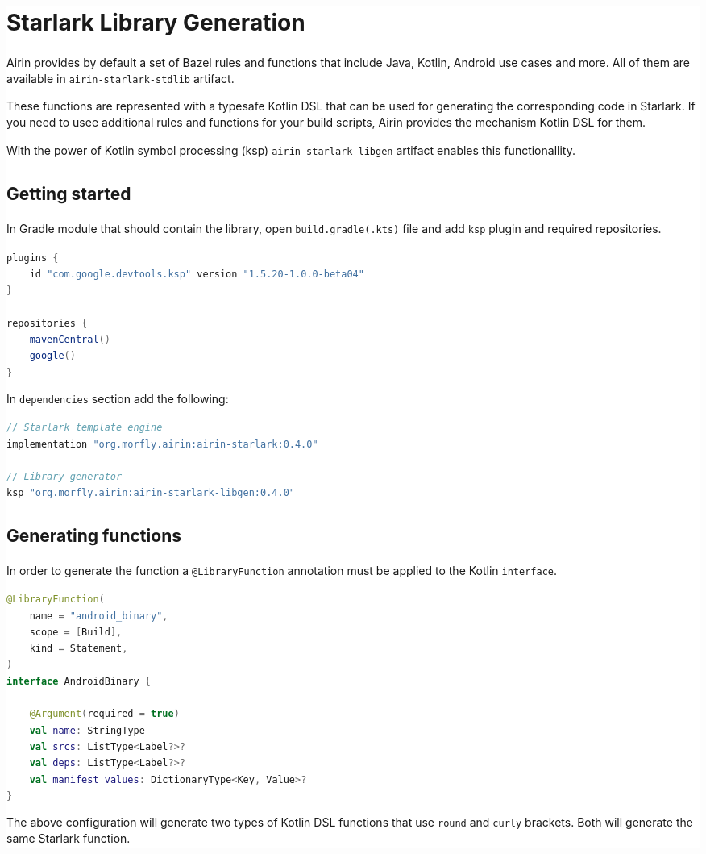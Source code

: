 # Starlark Library Generation
Airin provides by default a set of Bazel rules and functions that include Java, Kotlin, Android use cases and more.
All of them are available in `airin-starlark-stdlib` artifact.

These functions are represented with a typesafe Kotlin DSL that can be used for generating the corresponding code in Starlark. 
If you need to usee additional rules and functions for your build scripts, Airin provides 
the mechanism Kotlin DSL for them.

With the power of Kotlin symbol processing (ksp) `airin-starlark-libgen` artifact enables this functionallity.

## Getting started

In Gradle module that should contain the library, open `build.gradle(.kts)` file and add `ksp` plugin and required 
repositories.
```groovy
plugins {
    id "com.google.devtools.ksp" version "1.5.20-1.0.0-beta04"
}

repositories {
    mavenCentral()
    google()
}
```

In `dependencies` section add the following:
```groovy
// Starlark template engine
implementation "org.morfly.airin:airin-starlark:0.4.0"

// Library generator
ksp "org.morfly.airin:airin-starlark-libgen:0.4.0"
```

## Generating functions
In order to generate the function a `@LibraryFunction` annotation must be applied to the Kotlin `interface`.

```kotlin
@LibraryFunction(
    name = "android_binary",
    scope = [Build],
    kind = Statement,
)
interface AndroidBinary {
    
    @Argument(required = true)
    val name: StringType
    val srcs: ListType<Label?>?
    val deps: ListType<Label?>?
    val manifest_values: DictionaryType<Key, Value>?
}
```
The above configuration will generate two types of Kotlin DSL functions that use `round` and `curly` brackets. 
Both will generate the same Starlark function.
